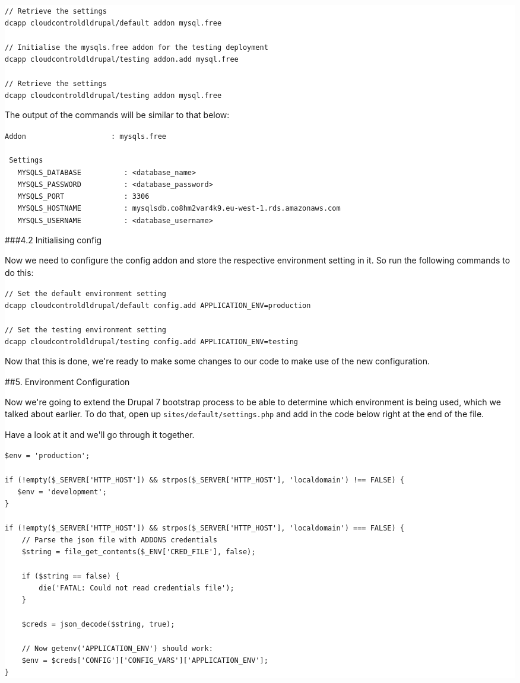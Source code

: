     // Retrieve the settings
    dcapp cloudcontroldldrupal/default addon mysql.free

    // Initialise the mysqls.free addon for the testing deployment
    dcapp cloudcontroldldrupal/testing addon.add mysql.free

    // Retrieve the settings
    dcapp cloudcontroldldrupal/testing addon mysql.free

The output of the commands will be similar to that below:

    Addon                    : mysqls.free

     Settings
       MYSQLS_DATABASE          : <database_name>
       MYSQLS_PASSWORD          : <database_password>
       MYSQLS_PORT              : 3306
       MYSQLS_HOSTNAME          : mysqlsdb.co8hm2var4k9.eu-west-1.rds.amazonaws.com
       MYSQLS_USERNAME          : <database_username>

###4.2 Initialising config

Now we need to configure the config addon and store the respective environment setting in it. So run the following commands to do this:

    // Set the default environment setting
    dcapp cloudcontroldldrupal/default config.add APPLICATION_ENV=production

    // Set the testing environment setting
    dcapp cloudcontroldldrupal/testing config.add APPLICATION_ENV=testing

Now that this is done, we're ready to make some changes to our code to make use of the new configuration.

##5. Environment Configuration

Now we're going to extend the Drupal 7 bootstrap process to be able to determine which environment is being used, which we talked about earlier. To do that, open up ``sites/default/settings.php`` and add in the code below right at the end of the file. 

Have a look at it and we'll go through it together.

    $env = 'production';
    
    if (!empty($_SERVER['HTTP_HOST']) && strpos($_SERVER['HTTP_HOST'], 'localdomain') !== FALSE) {
       $env = 'development'; 
    }
    
    if (!empty($_SERVER['HTTP_HOST']) && strpos($_SERVER['HTTP_HOST'], 'localdomain') === FALSE) {
        // Parse the json file with ADDONS credentials
        $string = file_get_contents($_ENV['CRED_FILE'], false);
    
        if ($string == false) {
            die('FATAL: Could not read credentials file');
        }
    
        $creds = json_decode($string, true);
    
        // Now getenv('APPLICATION_ENV') should work:
        $env = $creds['CONFIG']['CONFIG_VARS']['APPLICATION_ENV'];
    }
    